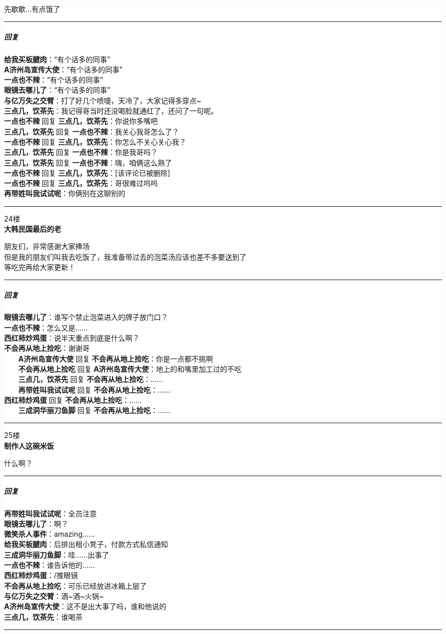 先歇歇…有点饿了

-------------------------------
##### 回复  

 **给我买板腱肉**：“有个话多的同事”  
 **A济州岛宣传大使**：“有个话多的同事”  
 **一点也不辣**：“有个话多的同事”  
 **眼镜去哪儿了**：“有个话多的同事”  
 **与亿万失之交臂**：打了好几个喷嚏，天冷了，大家记得多穿点~  
 **三点几，饮茶先**：我记得哥当时还没喝脸就通红了，还问了一句呢。  
   **一点也不辣** 回复 **三点几，饮茶先**：你说你多嘴吧  
   **三点几，饮茶先** 回复 **一点也不辣**：我关心我哥怎么了？  
   **一点也不辣** 回复 **三点几，饮茶先**：你怎么不关心关心我？  
   **三点几，饮茶先** 回复 **一点也不辣**：你是我哥吗？  
   **三点几，饮茶先** 回复 **一点也不辣**：嗨，咱俩这么熟了  
   **一点也不辣** 回复 **三点几，饮茶先**：[该评论已被删除]  
   **一点也不辣** 回复 **三点几，饮茶先**：哥很难过呜呜  
 **再带姓叫我试试呢**：你俩别在这聊别的  

-------------------------------
24楼  
**大韩民国最后的老**

朋友们，非常感谢大家捧场  
但是我的朋友们叫我去吃饭了，我准备带过去的泡菜汤应该也差不多要送到了  
等吃完再给大家更新！

-------------------------------
##### 回复  

 **眼镜去哪儿了**：谁写个禁止泡菜进入的牌子放门口？  
 **一点也不辣**：怎么又是……  
 **西红柿炒鸡蛋**：说半天重点到底是什么啊？  
 **不会再从地上捡吃**：谢谢哥  
   **A济州岛宣传大使** 回复 **不会再从地上捡吃**：你是一点都不挑啊  
   **不会再从地上捡吃** 回复 **A济州岛宣传大使**：地上的和嘴里加工过的不吃  
   **三点几，饮茶先** 回复 **不会再从地上捡吃**：……  
   **再带姓叫我试试呢** 回复 **不会再从地上捡吃**：……  
   **西红柿炒鸡蛋** 回复 **不会再从地上捡吃**：……  
   **三成洞华丽刀鱼脚** 回复 **不会再从地上捡吃**：……  

-------------------------------
25楼  
**制作人这碗米饭**

什么啊？

-------------------------------
##### 回复  

 **再带姓叫我试试呢**：全员注意  
 **眼镜去哪儿了**：啊？  
 **微笑杀人事件**：amazing……  
 **给我买板腱肉**：后排出租小凳子，付款方式私信通知  
 **三成洞华丽刀鱼脚**：哇……出事了  
 **一点也不辣**：谁告诉他的……  
 **西红柿炒鸡蛋**：/推眼镜  
 **不会再从地上捡吃**：可乐已经放进冰箱上层了  
 **与亿万失之交臂**：酒~酒~火锅~  
 **A济州岛宣传大使**：这不是出大事了吗，谁和他说的  
 **三点几，饮茶先**：谁喝茶  

--------------------------------

